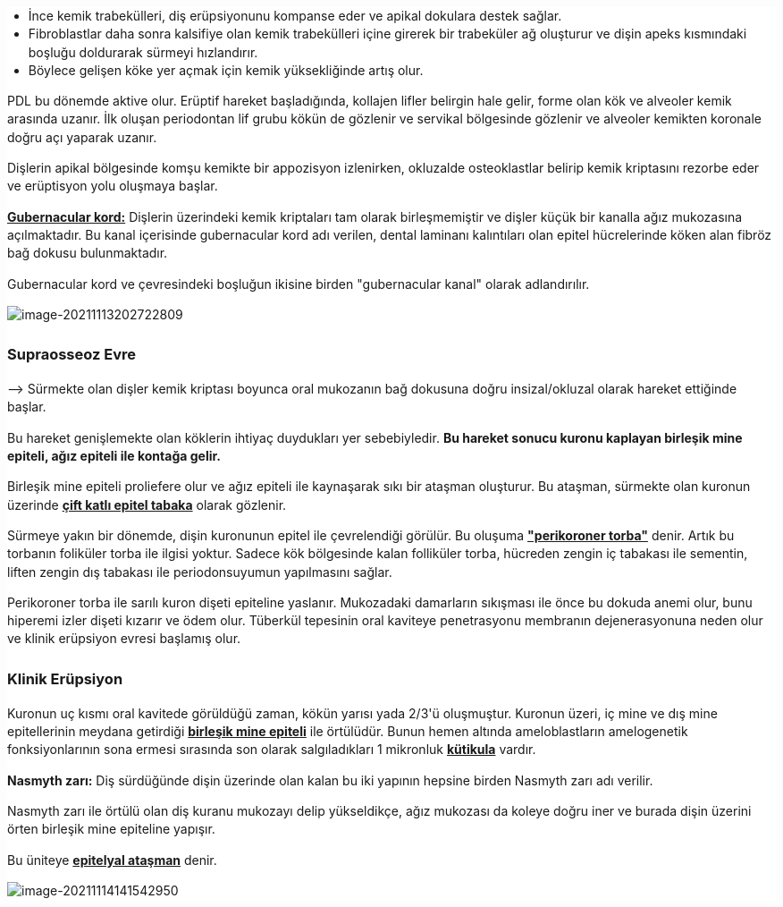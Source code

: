 - İnce kemik trabekülleri, diş erüpsiyonunu kompanse eder ve apikal dokulara destek sağlar.
- Fibroblastlar daha sonra kalsifiye olan kemik trabekülleri içine girerek bir trabeküler ağ oluşturur ve dişin apeks kısmındaki boşluğu doldurarak sürmeyi hızlandırır.
- Böylece gelişen köke yer açmak için kemik yüksekliğinde artış olur.

PDL bu dönemde aktive olur. Erüptif hareket başladığında, kollajen lifler belirgin hale gelir, forme olan kök ve alveoler kemik arasında uzanır. İlk oluşan periodontan lif grubu kökün de gözlenir ve servikal bölgesinde gözlenir ve alveoler kemikten koronale doğru açı yaparak uzanır.

Dişlerin apikal bölgesinde komşu kemikte bir appozisyon izlenirken, okluzalde osteoklastlar belirip kemik kriptasını rezorbe eder ve erüptisyon  yolu oluşmaya başlar.

**<u>Gubernacular kord:</u>** Dişlerin üzerindeki kemik kriptaları tam olarak birleşmemiştir ve dişler küçük bir kanalla ağız mukozasına açılmaktadır. Bu kanal içerisinde gubernacular kord adı verilen, dental laminanı kalıntıları olan epitel hücrelerinde köken alan fibröz bağ dokusu bulunmaktadır.

Gubernacular kord ve çevresindeki boşluğun ikisine birden "gubernacular kanal" olarak adlandırılır.

![image-20211113202722809](/home/bt/.config/Typora/typora-user-images/image-20211113202722809.png)



### Supraosseoz Evre

--> Sürmekte olan dişler kemik kriptası boyunca oral mukozanın bağ dokusuna doğru insizal/okluzal olarak hareket ettiğinde başlar.

Bu hareket genişlemekte olan köklerin ihtiyaç duydukları yer sebebiyledir. **Bu hareket sonucu kuronu kaplayan birleşik mine epiteli, ağız epiteli ile kontağa gelir.**

Birleşik mine epiteli proliefere olur ve ağız epiteli ile kaynaşarak sıkı bir ataşman oluşturur. Bu ataşman, sürmekte olan kuronun üzerinde **<u>çift katlı epitel tabaka</u>** olarak gözlenir.

Sürmeye yakın bir dönemde, dişin kuronunun epitel ile çevrelendiği görülür. Bu oluşuma **<u>"perikoroner torba"</u>** denir. Artık bu torbanın foliküler torba ile ilgisi yoktur. Sadece kök bölgesinde kalan folliküler torba, hücreden zengin iç tabakası ile sementin, liften zengin dış tabakası ile periodonsuyumun yapılmasını sağlar.

Perikoroner torba ile sarılı kuron dişeti epiteline yaslanır. Mukozadaki damarların sıkışması ile önce bu dokuda anemi olur, bunu hiperemi izler dişeti kızarır ve ödem olur. Tüberkül tepesinin oral kaviteye penetrasyonu membranın dejenerasyonuna neden olur ve klinik erüpsiyon evresi başlamış olur.

### Klinik Erüpsiyon

Kuronun uç kısmı oral kavitede görüldüğü zaman, kökün yarısı yada 2/3'ü oluşmuştur. Kuronun üzeri, iç mine ve dış mine epitellerinin meydana getirdiği **<u>birleşik mine epiteli</u>** ile örtülüdür. Bunun hemen altında ameloblastların amelogenetik fonksiyonlarının sona ermesi sırasında son olarak salgıladıkları 1 mikronluk **<u>kütikula</u>** vardır.

**Nasmyth zarı:** Diş sürdüğünde  dişin  üzerinde olan kalan bu iki yapının hepsine birden Nasmyth zarı adı verilir.

Nasmyth zarı ile örtülü olan diş kuranu mukozayı delip yükseldikçe, ağız mukozası da koleye doğru iner ve burada dişin üzerini örten birleşik mine epiteline yapışır.

Bu üniteye **<u>epitelyal ataşman</u>** denir.

![image-20211114141542950](/home/bt/.config/Typora/typora-user-images/image-20211114141542950.png)
